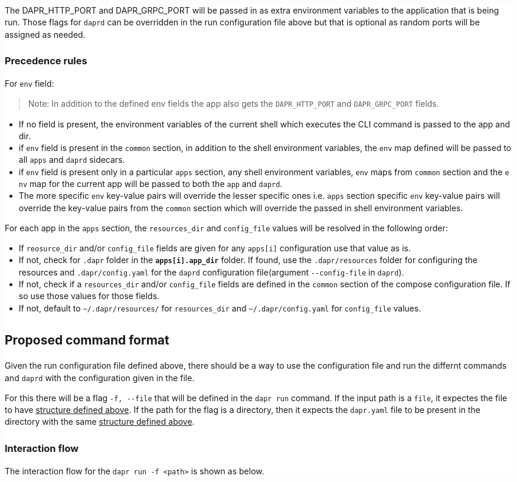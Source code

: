 The DAPR_HTTP_PORT and DAPR_GRPC_PORT will be passed in as extra environment variables to the application that is being run. Those flags for `daprd` can be overridden in the run configuration file above but that is optional as random ports will be assigned as needed.

### Precedence rules

For `env` field:
> Note: In addition to the defined env fields the app also gets the `DAPR_HTTP_PORT` and `DAPR_GRPC_PORT` fields.

- If no field is present, the environment variables of the current shell which executes the CLI command is passed to the app and dir.
- if `env` field is present in the `common` section, in addition to the shell environment variables, the `env` map defined will be passed to all `apps` and `daprd` sidecars.
- if `env` field is present only in a particular `apps` section, any shell environment variables, `env` maps from `common` section and the `env` map for the current app will be passed to both the `app` and `daprd`.
- The more specific `env` key-value pairs will override the lesser specific ones i.e. `apps` section specific `env` key-value pairs will override the key-value pairs from the `common` section which will override the passed in shell environment variables.


For each app in the `apps` section, the `resources_dir` and `config_file` values will be resolved in the following order:

- If `reosurce_dir` and/or `config_file` fields are given for any `apps[i]` configuration use that value as is.
- If not, check for `.dapr` folder in the **`apps[i].app_dir`** folder. If found, use the `.dapr/resources` folder for configuring the resources and `.dapr/config.yaml` for the `daprd` configuration file(argument `--config-file` in `daprd`).
- If not, check if a `resources_dir` and/or `config_file` fields are defined in the `common` section of the compose configuration file. If so use those values for those fields.
- If not, default to `~/.dapr/resources/` for `resources_dir` and `~/.dapr/config.yaml` for `config_file` values.


## Proposed command format

Given the run configuration file defined above, there should be a way to use the configuration file and run the differnt commands and `daprd` with the configuration given in the file.

For this there will be a flag `-f, --file` that will be defined in the `dapr run` command. If the input path is a `file`, it expectes the file to have [structure defined above](#proposed-structure-for-run-configuration-file).
If the path for the flag is a directory, then it expects the `dapr.yaml` file to be present in the directory with the same [structure defined above](#proposed-structure-for-run-configuration-file).

### Interaction flow

The interaction flow for the `dapr run -f <path>` is shown as below.
